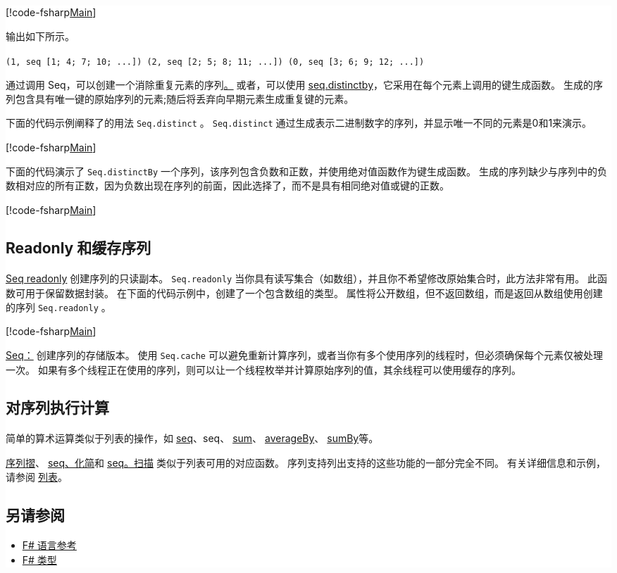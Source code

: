 [!code-fsharp[Main](~/samples/snippets/fsharp/fssequences/snippet202.fs)]

输出如下所示。

```console
(1, seq [1; 4; 7; 10; ...]) (2, seq [2; 5; 8; 11; ...]) (0, seq [3; 6; 9; 12; ...])
```

通过调用 Seq，可以创建一个消除重复元素的序列[。](https://fsharp.github.io/fsharp-core-docs/reference/fsharp-collections-seqmodule.html#distinct) 或者，可以使用 [seq.distinctby](https://fsharp.github.io/fsharp-core-docs/reference/fsharp-collections-seqmodule.html#distinctBy)，它采用在每个元素上调用的键生成函数。 生成的序列包含具有唯一键的原始序列的元素;随后将丢弃向早期元素生成重复键的元素。

下面的代码示例阐释了的用法 `Seq.distinct` 。 `Seq.distinct` 通过生成表示二进制数字的序列，并显示唯一不同的元素是0和1来演示。

[!code-fsharp[Main](~/samples/snippets/fsharp/fssequences/snippet22.fs)]

下面的代码演示了 `Seq.distinctBy` 一个序列，该序列包含负数和正数，并使用绝对值函数作为键生成函数。 生成的序列缺少与序列中的负数相对应的所有正数，因为负数出现在序列的前面，因此选择了，而不是具有相同绝对值或键的正数。

[!code-fsharp[Main](~/samples/snippets/fsharp/fssequences/snippet23.fs)]

## <a name="readonly-and-cached-sequences"></a>Readonly 和缓存序列

[Seq readonly](https://fsharp.github.io/fsharp-core-docs/reference/fsharp-collections-seqmodule.html#readonly) 创建序列的只读副本。 `Seq.readonly` 当你具有读写集合（如数组），并且你不希望修改原始集合时，此方法非常有用。 此函数可用于保留数据封装。 在下面的代码示例中，创建了一个包含数组的类型。 属性将公开数组，但不返回数组，而是返回从数组使用创建的序列 `Seq.readonly` 。

[!code-fsharp[Main](~/samples/snippets/fsharp/fssequences/snippet24.fs)]

[Seq：](https://fsharp.github.io/fsharp-core-docs/reference/fsharp-collections-seqmodule.html#cache) 创建序列的存储版本。 使用 `Seq.cache` 可以避免重新计算序列，或者当你有多个使用序列的线程时，但必须确保每个元素仅被处理一次。 如果有多个线程正在使用的序列，则可以让一个线程枚举并计算原始序列的值，其余线程可以使用缓存的序列。

## <a name="performing-computations-on-sequences"></a>对序列执行计算

简单的算术运算类似于列表的操作，如 [seq](https://fsharp.github.io/fsharp-core-docs/reference/fsharp-collections-seqmodule.html#average)、seq、 [sum](https://fsharp.github.io/fsharp-core-docs/reference/fsharp-collections-seqmodule.html#sum)、 [averageBy](https://fsharp.github.io/fsharp-core-docs/reference/fsharp-collections-seqmodule.html#averageBy)、 [sumBy](https://fsharp.github.io/fsharp-core-docs/reference/fsharp-collections-seqmodule.html#sumBy)等。

[序列摺](https://fsharp.github.io/fsharp-core-docs/reference/fsharp-collections-seqmodule.html#fold)、 [seq、化简](https://fsharp.github.io/fsharp-core-docs/reference/fsharp-collections-seqmodule.html#reduce)和 [seq。扫描](https://fsharp.github.io/fsharp-core-docs/reference/fsharp-collections-seqmodule.html#scan) 类似于列表可用的对应函数。 序列支持列出支持的这些功能的一部分完全不同。 有关详细信息和示例，请参阅 [列表](lists.md)。

## <a name="see-also"></a>另请参阅

- [F# 语言参考](index.md)
- [F# 类型](fsharp-types.md)
